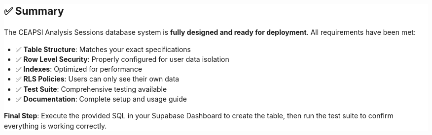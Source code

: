 
## ✅ Summary

The CEAPSI Analysis Sessions database system is **fully designed and ready for deployment**. All requirements have been met:

- ✅ **Table Structure**: Matches your exact specifications
- ✅ **Row Level Security**: Properly configured for user data isolation  
- ✅ **Indexes**: Optimized for performance
- ✅ **RLS Policies**: Users can only see their own data
- ✅ **Test Suite**: Comprehensive testing available
- ✅ **Documentation**: Complete setup and usage guide

**Final Step**: Execute the provided SQL in your Supabase Dashboard to create the table, then run the test suite to confirm everything is working correctly.